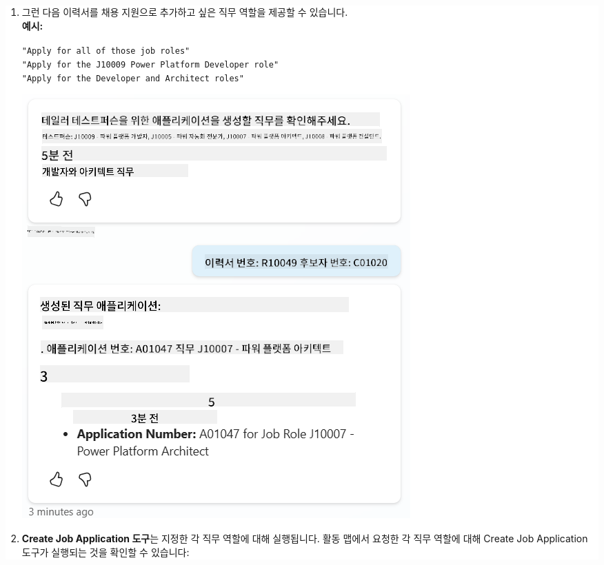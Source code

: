1. 그런 다음 이력서를 채용 지원으로 추가하고 싶은 직무 역할을 제공할 수 있습니다.  
    **예시:**

    ```text
    "Apply for all of those job roles"
    "Apply for the J10009 Power Platform Developer role"
    "Apply for the Developer and Architect roles"
    ```

    ![채용 지원 생성 테스트 결과](../../../../../translated_images/8-test-2.b385c7ca9f4cc82b0a22f7090b25a1bad6dc88a119f362de21df0246f64d9911.ko.png)

1. **Create Job Application 도구**는 지정한 각 직무 역할에 대해 실행됩니다. 활동 맵에서 요청한 각 직무 역할에 대해 Create Job Application 도구가 실행되는 것을 확인할 수 있습니다:  